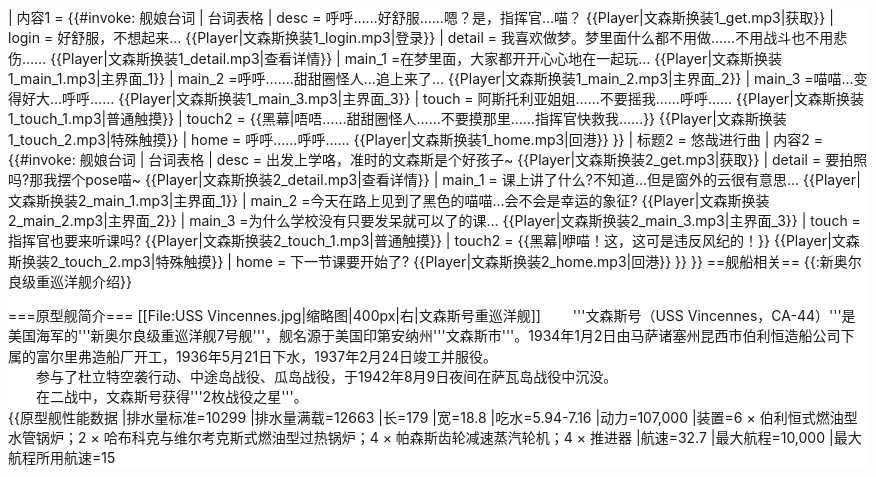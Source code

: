 | 内容1 = {{#invoke: 舰娘台词 | 台词表格
  | desc = 呼呼……好舒服……嗯？是，指挥官…喵？ {{Player|文森斯换装1_get.mp3|获取}}
  | login = 好舒服，不想起来… {{Player|文森斯换装1_login.mp3|登录}}
  | detail = 我喜欢做梦。梦里面什么都不用做……不用战斗也不用悲伤…… {{Player|文森斯换装1_detail.mp3|查看详情}}
  | main_1 =在梦里面，大家都开开心心地在一起玩… {{Player|文森斯换装1_main_1.mp3|主界面_1}}
  | main_2 =呼呼…….甜甜圈怪人…追上来了… {{Player|文森斯换装1_main_2.mp3|主界面_2}}
  | main_3 =喵喵…变得好大…呼呼…… {{Player|文森斯换装1_main_3.mp3|主界面_3}}
  | touch = 阿斯托利亚姐姐……不要摇我……呼呼…… {{Player|文森斯换装1_touch_1.mp3|普通触摸}}
  | touch2 = {{黑幕|唔唔……甜甜圈怪人……不要摸那里……指挥官快救我……}} {{Player|文森斯换装1_touch_2.mp3|特殊触摸}}
  | home = 呼呼……呼呼…… {{Player|文森斯换装1_home.mp3|回港}}
  }}
| 标题2 = 悠哉进行曲
| 内容2 = {{#invoke: 舰娘台词 | 台词表格
  | desc = 出发上学咯，准时的文森斯是个好孩子~ {{Player|文森斯换装2_get.mp3|获取}}
  | detail = 要拍照吗?那我摆个pose喵~ {{Player|文森斯换装2_detail.mp3|查看详情}}
  | main_1 = 课上讲了什么?不知道…但是窗外的云很有意思… {{Player|文森斯换装2_main_1.mp3|主界面_1}}
  | main_2 =今天在路上见到了黑色的喵喵…会不会是幸运的象征? {{Player|文森斯换装2_main_2.mp3|主界面_2}}
  | main_3 =为什么学校没有只要发呆就可以了的课… {{Player|文森斯换装2_main_3.mp3|主界面_3}}
  | touch = 指挥官也要来听课吗? {{Player|文森斯换装2_touch_1.mp3|普通触摸}}
  | touch2 = {{黑幕|咿喵！这，这可是违反风纪的！}} {{Player|文森斯换装2_touch_2.mp3|特殊触摸}}
  | home = 下一节课要开始了? {{Player|文森斯换装2_home.mp3|回港}}
  }}
}}
==舰船相关==
{{:新奥尔良级重巡洋舰介绍}}

===原型舰简介===
[[File:USS Vincennes.jpg|缩略图|400px|右|文森斯号重巡洋舰]]
　　'''文森斯号（USS Vincennes，CA-44）'''是美国海军的'''新奥尔良级重巡洋舰7号舰'''，舰名源于美国印第安纳州'''文森斯市'''。1934年1月2日由马萨诸塞州昆西市伯利恒造船公司下属的富尔里弗造船厂开工，1936年5月21日下水，1937年2月24日竣工并服役。<br>
　　参与了杜立特空袭行动、中途岛战役、瓜岛战役，于1942年8月9日夜间在萨瓦岛战役中沉没。<br>
　　在二战中，文森斯号获得'''2枚战役之星'''。<br>
{{原型舰性能数据
|排水量标准=10299
|排水量满载=12663
|长=179
|宽=18.8
|吃水=5.94-7.16
|动力=107,000
|装置=6 × 伯利恒式燃油型水管锅炉；2 × 哈布科克与维尔考克斯式燃油型过热锅炉；4 × 帕森斯齿轮减速蒸汽轮机；4 × 推进器
|航速=32.7
|最大航程=10,000
|最大航程所用航速=15